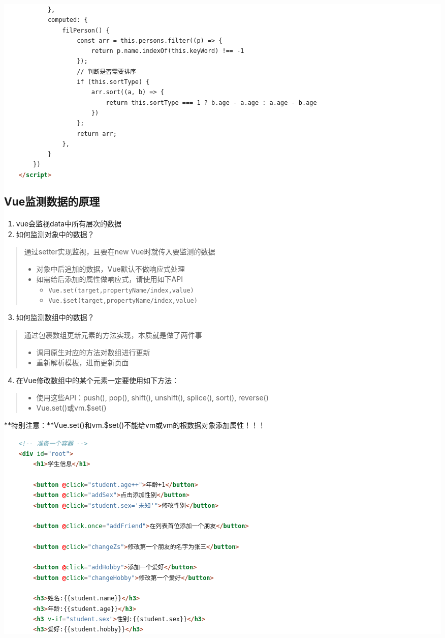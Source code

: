 ```html
            },
            computed: {
                filPerson() {
                    const arr = this.persons.filter((p) => {
                        return p.name.indexOf(this.keyWord) !== -1
                    });
                    // 判断是否需要排序
                    if (this.sortType) {
                        arr.sort((a, b) => {
                            return this.sortType === 1 ? b.age - a.age : a.age - b.age
                        })
                    };
                    return arr;
                },
            }
        })
    </script>
```

## Vue监测数据的原理

1. vue会监视data中所有层次的数据
2. 如何监测对象中的数据？

> 通过setter实现监视，且要在new Vue时就传入要监测的数据
>
> - 对象中后追加的数据，Vue默认不做响应式处理
> - 如需给后添加的属性做响应式，请使用如下API
>   - `Vue.set(target,propertyName/index,value)`
>   - `Vue.$set(target,propertyName/index,value)`

3. 如何监测数组中的数据？

> 通过包裹数组更新元素的方法实现，本质就是做了两件事
>
> - 调用原生对应的方法对数组进行更新
> - 重新解析模板，进而更新页面

4. 在Vue修改数组中的某个元素一定要使用如下方法：

> - 使用这些API：push(),  pop(),  shift(),  unshift(),  splice(),  sort(),  reverse()
> - Vue.set()或vm.$set()

**特别注意：**Vue.set()和vm.$set()不能给vm或vm的根数据对象添加属性！！！

```html
    <!-- 准备一个容器 -->
    <div id="root">
        <h1>学生信息</h1>

        <button @click="student.age++">年龄+1</button>
        <button @click="addSex">点击添加性别</button>
        <button @click="student.sex='未知'">修改性别</button>

        <button @click.once="addFriend">在列表首位添加一个朋友</button>

        <button @click="changeZs">修改第一个朋友的名字为张三</button>

        <button @click="addHobby">添加一个爱好</button>
        <button @click="changeHobby">修改第一个爱好</button>

        <h3>姓名:{{student.name}}</h3>
        <h3>年龄:{{student.age}}</h3>
        <h3 v-if="student.sex">性别:{{student.sex}}</h3>
        <h3>爱好:{{student.hobby}}</h3>

```